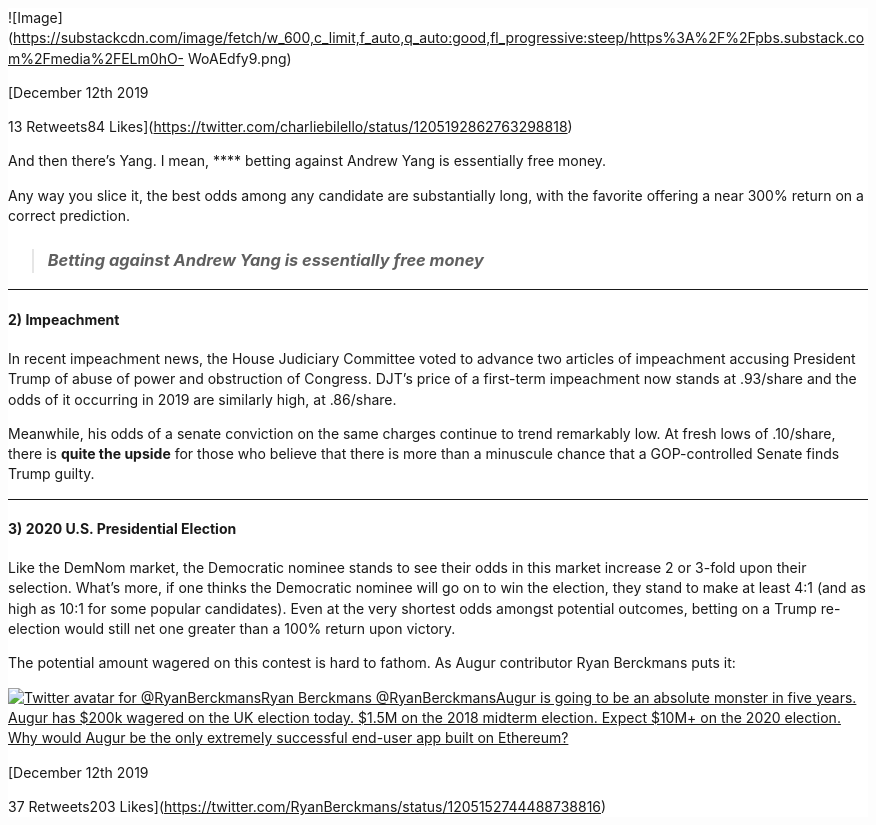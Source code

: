 ![Image](https://substackcdn.com/image/fetch/w_600,c_limit,f_auto,q_auto:good,fl_progressive:steep/https%3A%2F%2Fpbs.substack.com%2Fmedia%2FELm0hO-
WoAEdfy9.png)

[December 12th 2019

13 Retweets84
Likes](https://twitter.com/charliebilello/status/1205192862763298818)

And then there’s Yang. I mean, **** betting against Andrew Yang is essentially
free money.

Any way you slice it, the best odds among any candidate are substantially
long, with the favorite offering a near 300% return on a correct prediction.

> ###  _Betting against Andrew Yang is essentially free money_

* * *

#### 2) Impeachment

In recent impeachment news, the House Judiciary Committee voted to advance two
articles of impeachment accusing President Trump of abuse of power and
obstruction of Congress. DJT’s price of a first-term impeachment now stands at
.93/share and the odds of it occurring in 2019 are similarly high, at
.86/share.

Meanwhile, his odds of a senate conviction on the same charges continue to
trend remarkably low. At fresh lows of .10/share, there is **quite the
upside** for those who believe that there is more than a minuscule chance that
a GOP-controlled Senate finds Trump guilty.

* * *

#### 3) 2020 U.S. Presidential Election

Like the DemNom market, the Democratic nominee stands to see their odds in
this market increase 2 or 3-fold upon their selection. What’s more, if one
thinks the Democratic nominee will go on to win the election, they stand to
make at least 4:1 (and as high as 10:1 for some popular candidates). Even at
the very shortest odds amongst potential outcomes, betting on a Trump re-
election would still net one greater than a 100% return upon victory.

The potential amount wagered on this contest is hard to fathom. As Augur
contributor Ryan Berckmans puts it:

[![Twitter avatar for
@RyanBerckmans](https://substackcdn.com/image/twitter_name/w_36/RyanBerckmans.jpg)Ryan
Berckmans @RyanBerckmansAugur is going to be an absolute monster in five
years. Augur has $200k wagered on the UK election today. $1.5M on the 2018
midterm election. Expect $10M+ on the 2020 election. Why would Augur be the
only extremely successful end-user app built on
Ethereum?](https://twitter.com/RyanBerckmans/status/1205152744488738816)

[December 12th 2019

37 Retweets203
Likes](https://twitter.com/RyanBerckmans/status/1205152744488738816)
